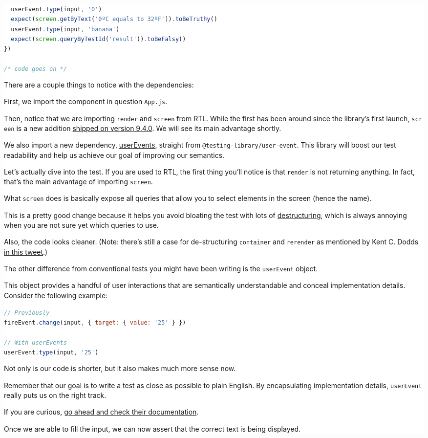 ```jsx
  userEvent.type(input, '0')
  expect(screen.getByText('0ºC equals to 32ºF')).toBeTruthy()
  userEvent.type(input, 'banana')
  expect(screen.queryByTestId('result')).toBeFalsy()
})

/* code goes on */
```

There are a couple things to notice with the dependencies:

First, we import the component in question `App.js`.

Then, notice that we are importing `render` and `screen` from RTL. While the first has been around since the library’s first launch, `screen` is a new addition [shipped on version 9.4.0](https://github.com/testing-library/react-testing-library/releases/tag/v9.4.0). We will see its main advantage shortly.

We also import a new dependency, [userEvents](https://github.com/testing-library/user-event), straight from `@testing-library/user-event`. This library will boost our test readability and help us achieve our goal of improving our semantics.

Let’s actually dive into the test. If you are used to RTL, the first thing you’ll notice is that `render` is not returning anything. In fact, that’s the main advantage of importing `screen`.

What `screen` does is basically expose all queries that allow you to select elements in the screen (hence the name).

This is a pretty good change because it helps you avoid bloating the test with lots of [destructuring](https://developer.mozilla.org/en/docs/Web/JavaScript/Reference/Operators/Destructuring_assignment), which is always annoying when you are not sure yet which queries to use.

Also, the code looks cleaner. (Note: there’s still a case for de-structuring `container` and `rerender` as mentioned by Kent C. Dodds [in this tweet](https://twitter.com/kentcdodds/status/1224790664354779136).)

The other difference from conventional tests you might have been writing is the `userEvent` object.

This object provides a handful of user interactions that are semantically understandable and conceal implementation details. Consider the following example:

```jsx
// Previously
fireEvent.change(input, { target: { value: '25' } })

// With userEvents
userEvent.type(input, '25')
```

Not only is our code is shorter, but it also makes much more sense now.

Remember that our goal is to write a test as close as possible to plain English. By encapsulating implementation details, `userEvent` really puts us on the right track.

If you are curious, [go ahead and check their documentation](https://github.com/testing-library/user-event).

Once we are able to fill the input, we can now assert that the correct text is being displayed.
